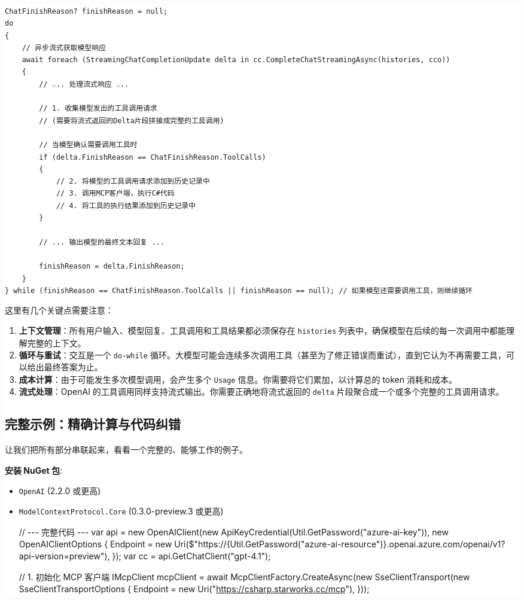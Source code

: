     ChatFinishReason? finishReason = null;
    do
    {
        // 异步流式获取模型响应
        await foreach (StreamingChatCompletionUpdate delta in cc.CompleteChatStreamingAsync(histories, cco))
        {
            // ... 处理流式响应 ...
            
            // 1. 收集模型发出的工具调用请求
            // (需要将流式返回的Delta片段拼接成完整的工具调用)
            
            // 当模型确认需要调用工具时
            if (delta.FinishReason == ChatFinishReason.ToolCalls)
            {
                // 2. 将模型的工具调用请求添加到历史记录中
                // 3. 调用MCP客户端，执行C#代码
                // 4. 将工具的执行结果添加到历史记录中
            }
            
            // ... 输出模型的最终文本回复 ...
            
            finishReason = delta.FinishReason;
        }
    } while (finishReason == ChatFinishReason.ToolCalls || finishReason == null); // 如果模型还需要调用工具，则继续循环
    

这里有几个关键点需要注意：

1.  **上下文管理**：所有用户输入、模型回复、工具调用和工具结果都必须保存在 `histories` 列表中，确保模型在后续的每一次调用中都能理解完整的上下文。
2.  **循环与重试**：交互是一个 `do-while` 循环。大模型可能会连续多次调用工具（甚至为了修正错误而重试），直到它认为不再需要工具，可以给出最终答案为止。
3.  **成本计算**：由于可能发生多次模型调用，会产生多个 `Usage` 信息。你需要将它们累加，以计算总的 token 消耗和成本。
4.  **流式处理**：OpenAI 的工具调用同样支持流式输出。你需要正确地将流式返回的 `delta` 片段聚合成一个或多个完整的工具调用请求。

完整示例：精确计算与代码纠错
--------------

让我们把所有部分串联起来，看看一个完整的、能够工作的例子。

**安装 NuGet 包**:

*   `OpenAI` (2.2.0 或更高)
*   `ModelContextProtocol.Core` (0.3.0-preview.3 或更高)

    // --- 完整代码 ---
    var api = new OpenAIClient(new ApiKeyCredential(Util.GetPassword("azure-ai-key")), new OpenAIClientOptions
    {
        Endpoint = new Uri($"https://{Util.GetPassword("azure-ai-resource")}.openai.azure.com/openai/v1?api-version=preview"),
    });
    var cc = api.GetChatClient("gpt-4.1");
    
    // 1. 初始化 MCP 客户端
    IMcpClient mcpClient = await McpClientFactory.CreateAsync(new SseClientTransport(new SseClientTransportOptions
    {
        Endpoint = new Uri("https://csharp.starworks.cc/mcp"),
    }));
    